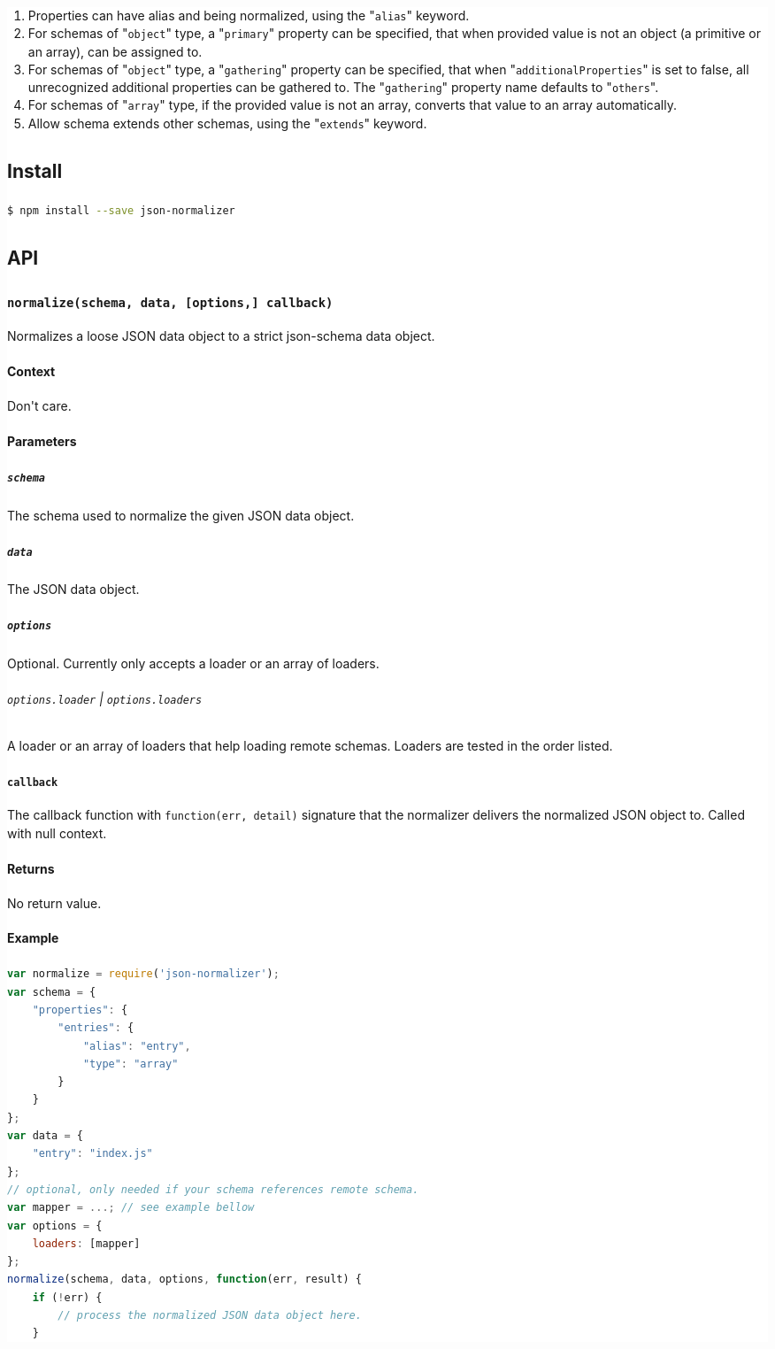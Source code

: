 1. Properties can have alias and being normalized, using the "`alias`" keyword.
2. For schemas of "`object`" type, a "`primary`" property can be specified,
   that when provided value is not an object (a primitive or an array), can be assigned to.
3. For schemas of "`object`" type, a "`gathering`" property can be specified,  that when "`additionalProperties`" is set to false, all unrecognized additional properties can be gathered to. The "`gathering`" property name defaults to "`others`".
4. For schemas of "`array`" type, if the provided value is not an array, converts that value to an array automatically.
5. Allow schema extends other schemas, using the "`extends`" keyword.

## Install
``` bash
$ npm install --save json-normalizer
```

## API

### `normalize(schema, data, [options,] callback)`
Normalizes a loose JSON data object to a strict json-schema data object.
#### Context
Don't care.
#### Parameters
##### `schema`
The schema used to normalize the given JSON data object.
##### `data`
The JSON data object.
##### `options`
Optional. Currently only accepts a loader or an array of loaders.
###### `options.loader` | `options.loaders`
A loader or an array of loaders that help loading remote schemas. Loaders are tested in the order listed.
#### `callback`
The callback function with `function(err, detail)` signature that the normalizer delivers the normalized JSON object to. Called with null context.
#### Returns
No return value.
#### Example
``` javascript
var normalize = require('json-normalizer');
var schema = {
	"properties": {
		"entries": {
			"alias": "entry",
			"type": "array"
		}
	}
};
var data = {
	"entry": "index.js"
};
// optional, only needed if your schema references remote schema.
var mapper = ...; // see example bellow
var options = {
    loaders: [mapper]
};
normalize(schema, data, options, function(err, result) {
    if (!err) {
        // process the normalized JSON data object here.
    }
```